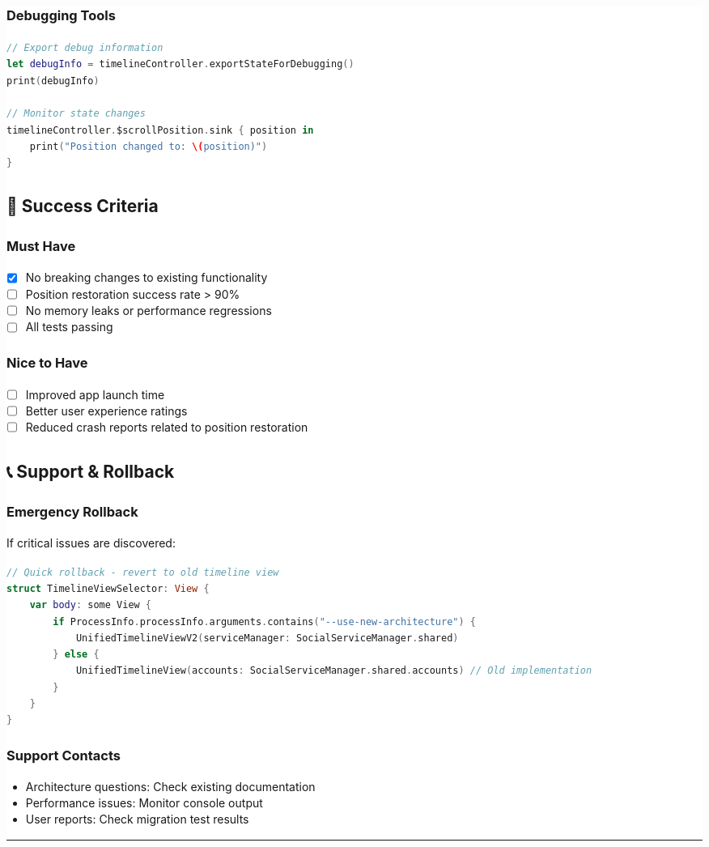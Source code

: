### Debugging Tools
```swift
// Export debug information
let debugInfo = timelineController.exportStateForDebugging()
print(debugInfo)

// Monitor state changes
timelineController.$scrollPosition.sink { position in
    print("Position changed to: \(position)")
}
```

## 🎯 **Success Criteria**

### Must Have
- [x] No breaking changes to existing functionality
- [ ] Position restoration success rate > 90%
- [ ] No memory leaks or performance regressions
- [ ] All tests passing

### Nice to Have
- [ ] Improved app launch time
- [ ] Better user experience ratings
- [ ] Reduced crash reports related to position restoration

## 📞 **Support & Rollback**

### Emergency Rollback
If critical issues are discovered:

```swift
// Quick rollback - revert to old timeline view
struct TimelineViewSelector: View {
    var body: some View {
        if ProcessInfo.processInfo.arguments.contains("--use-new-architecture") {
            UnifiedTimelineViewV2(serviceManager: SocialServiceManager.shared)
        } else {
            UnifiedTimelineView(accounts: SocialServiceManager.shared.accounts) // Old implementation
        }
    }
}
```

### Support Contacts
- Architecture questions: Check existing documentation
- Performance issues: Monitor console output
- User reports: Check migration test results

---
